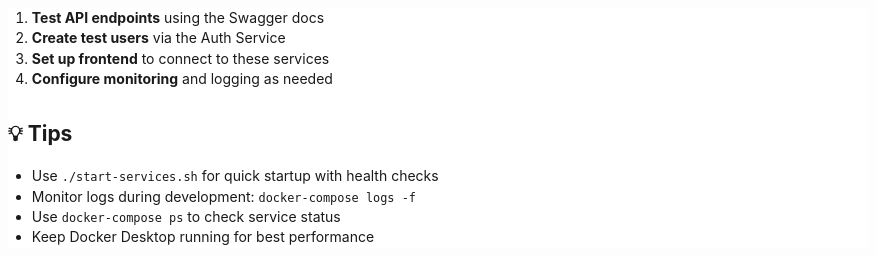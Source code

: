 1. **Test API endpoints** using the Swagger docs
2. **Create test users** via the Auth Service
3. **Set up frontend** to connect to these services
4. **Configure monitoring** and logging as needed

## 💡 Tips

- Use `./start-services.sh` for quick startup with health checks
- Monitor logs during development: `docker-compose logs -f`
- Use `docker-compose ps` to check service status
- Keep Docker Desktop running for best performance
